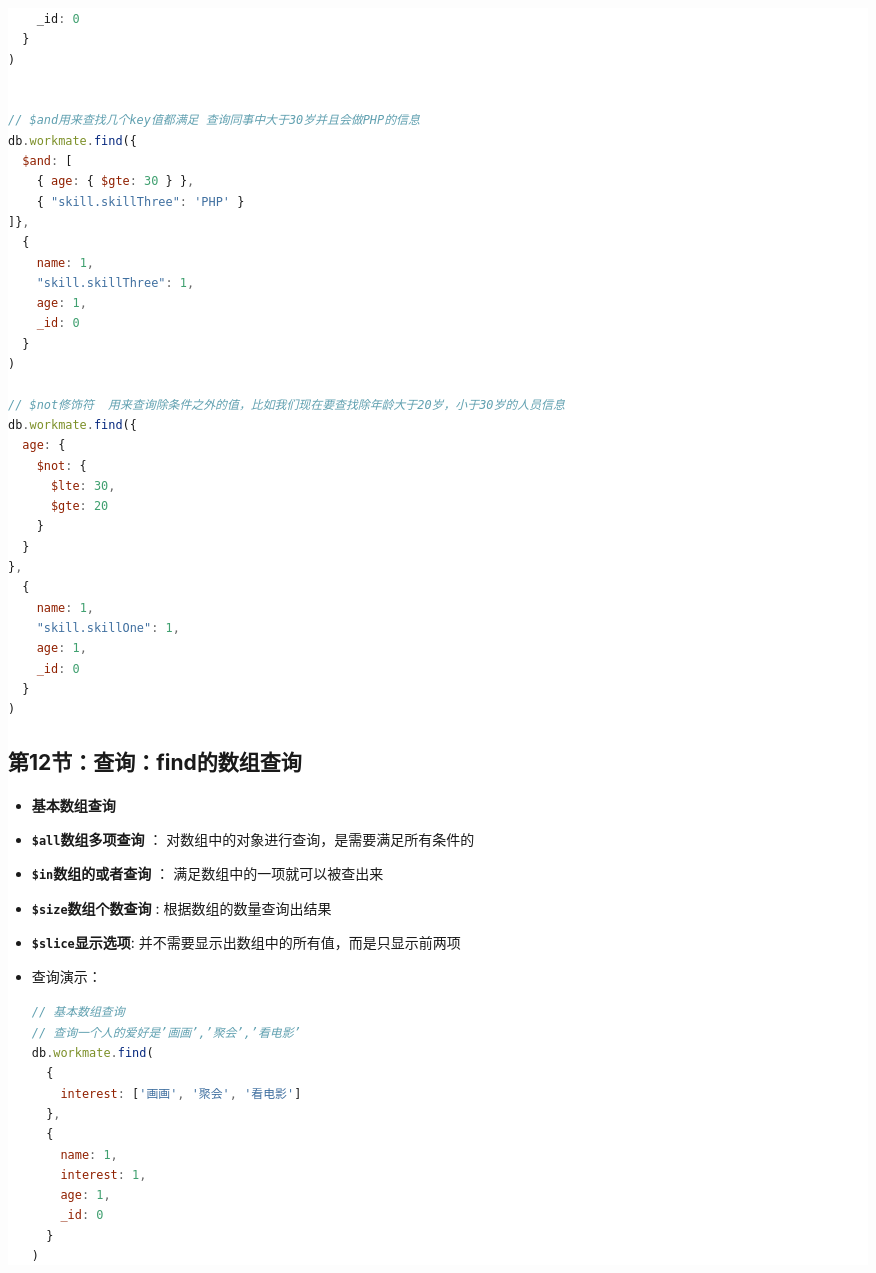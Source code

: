   ```javascript
      _id: 0
    }
  )
  
  
  // $and用来查找几个key值都满足 查询同事中大于30岁并且会做PHP的信息
  db.workmate.find({
    $and: [
      { age: { $gte: 30 } },
      { "skill.skillThree": 'PHP' }
  ]},
    {
      name: 1,
      "skill.skillThree": 1,
      age: 1,
      _id: 0
    }
  )
  
  // $not修饰符  用来查询除条件之外的值，比如我们现在要查找除年龄大于20岁，小于30岁的人员信息
  db.workmate.find({
    age: {
      $not: {
        $lte: 30,
        $gte: 20
      }
    }
  },
    {
      name: 1,
      "skill.skillOne": 1,
      age: 1,
      _id: 0
    }
  )
  ```

## 第12节：查询：find的数组查询

* **基本数组查询**

* **`$all`数组多项查询** ： 对数组中的对象进行查询，是需要满足所有条件的

* **`$in`数组的或者查询** ： 满足数组中的一项就可以被查出来

* **`$size`数组个数查询** : 根据数组的数量查询出结果

* **`$slice`显示选项**: 并不需要显示出数组中的所有值，而是只显示前两项

* 查询演示：

  ```javascript
  // 基本数组查询
  // 查询一个人的爱好是’画画’,’聚会’,’看电影’
  db.workmate.find(
    {
      interest: ['画画', '聚会', '看电影']
    },
    {
      name: 1,
      interest: 1,
      age: 1,
      _id: 0
    } 
  )
  
  ```